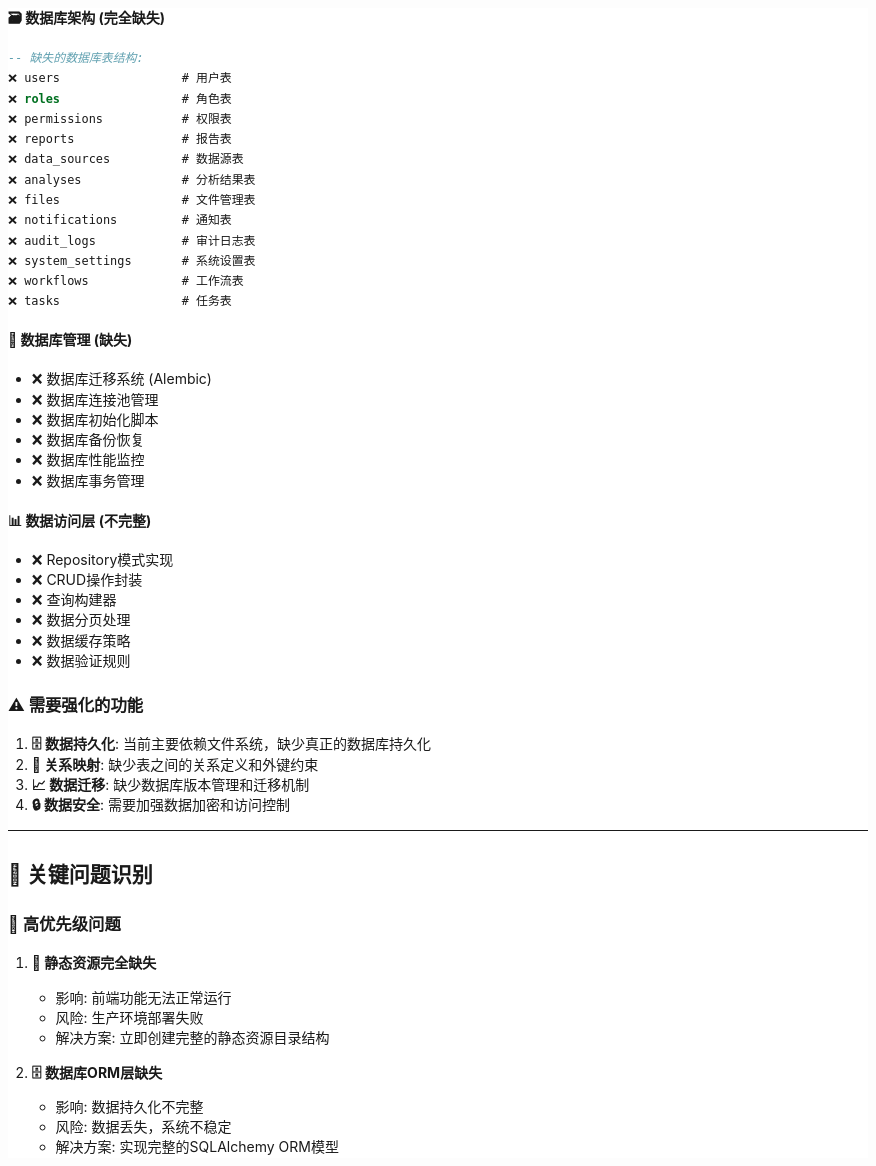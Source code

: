 #### 🗃️ **数据库架构** (完全缺失)
```sql
-- 缺失的数据库表结构:
❌ users                 # 用户表
❌ roles                 # 角色表  
❌ permissions           # 权限表
❌ reports               # 报告表
❌ data_sources          # 数据源表
❌ analyses              # 分析结果表
❌ files                 # 文件管理表
❌ notifications         # 通知表
❌ audit_logs            # 审计日志表
❌ system_settings       # 系统设置表
❌ workflows             # 工作流表
❌ tasks                 # 任务表
```

#### 🔧 **数据库管理** (缺失)
- ❌ 数据库迁移系统 (Alembic)
- ❌ 数据库连接池管理
- ❌ 数据库初始化脚本
- ❌ 数据库备份恢复
- ❌ 数据库性能监控
- ❌ 数据库事务管理

#### 📊 **数据访问层** (不完整)
- ❌ Repository模式实现
- ❌ CRUD操作封装
- ❌ 查询构建器
- ❌ 数据分页处理
- ❌ 数据缓存策略
- ❌ 数据验证规则

### ⚠️ **需要强化的功能**

1. **🗄️ 数据持久化**: 当前主要依赖文件系统，缺少真正的数据库持久化
2. **🔗 关系映射**: 缺少表之间的关系定义和外键约束
3. **📈 数据迁移**: 缺少数据库版本管理和迁移机制
4. **🔒 数据安全**: 需要加强数据加密和访问控制

---

## 🚨 关键问题识别

### 🔴 **高优先级问题**

1. **📁 静态资源完全缺失**
   - 影响: 前端功能无法正常运行
   - 风险: 生产环境部署失败
   - 解决方案: 立即创建完整的静态资源目录结构

2. **🗄️ 数据库ORM层缺失**
   - 影响: 数据持久化不完整
   - 风险: 数据丢失，系统不稳定
   - 解决方案: 实现完整的SQLAlchemy ORM模型
